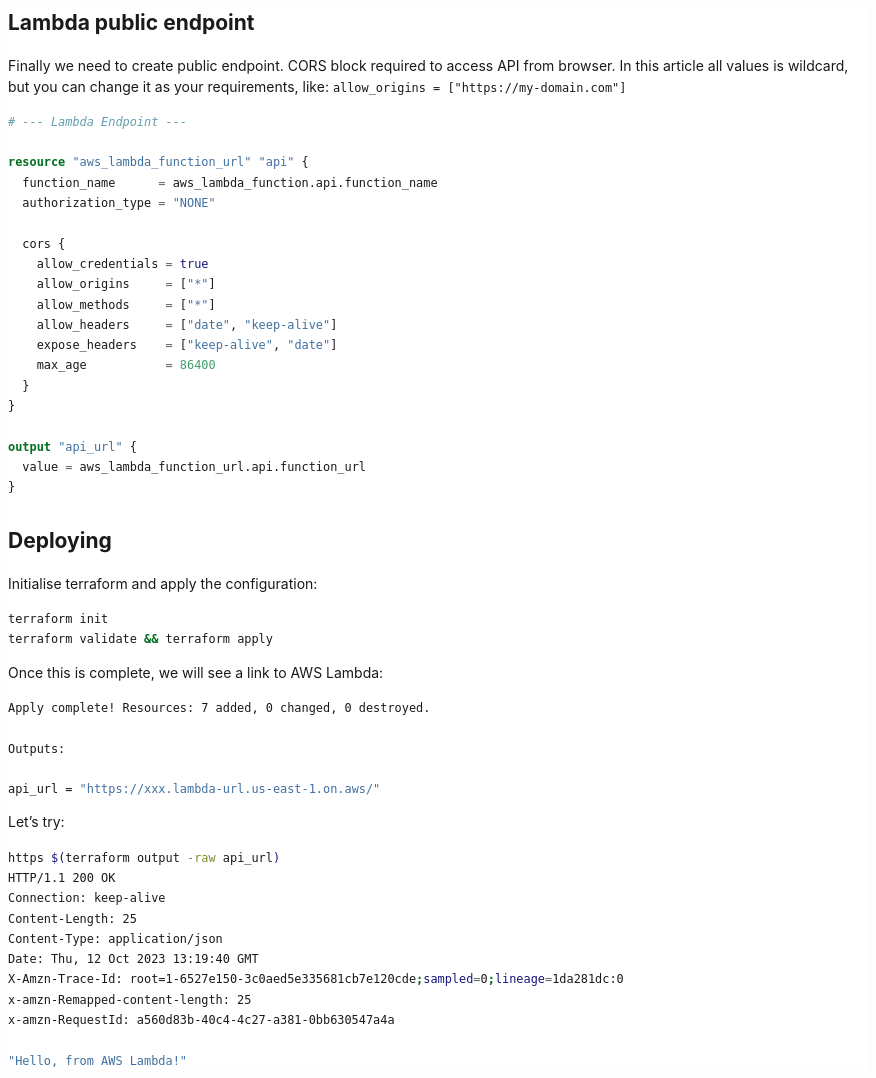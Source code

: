 ```tf
```

## Lambda public endpoint

Finally we need to create public endpoint. CORS block required to access API from browser. In this article all values is wildcard, but you can change it as your requirements, like: `allow_origins = ["https://my-domain.com"]`

```tf
# --- Lambda Endpoint ---

resource "aws_lambda_function_url" "api" {
  function_name      = aws_lambda_function.api.function_name
  authorization_type = "NONE"

  cors {
    allow_credentials = true
    allow_origins     = ["*"]
    allow_methods     = ["*"]
    allow_headers     = ["date", "keep-alive"]
    expose_headers    = ["keep-alive", "date"]
    max_age           = 86400
  }
}

output "api_url" {
  value = aws_lambda_function_url.api.function_url
}
```

## Deploying

Initialise terraform and apply the configuration:

```sh
terraform init
terraform validate && terraform apply
```

Once this is complete, we will see a link to AWS Lambda:

```sh
Apply complete! Resources: 7 added, 0 changed, 0 destroyed.

Outputs:

api_url = "https://xxx.lambda-url.us-east-1.on.aws/"
```

Let’s try:

```sh
https $(terraform output -raw api_url)
HTTP/1.1 200 OK
Connection: keep-alive
Content-Length: 25
Content-Type: application/json
Date: Thu, 12 Oct 2023 13:19:40 GMT
X-Amzn-Trace-Id: root=1-6527e150-3c0aed5e335681cb7e120cde;sampled=0;lineage=1da281dc:0
x-amzn-Remapped-content-length: 25
x-amzn-RequestId: a560d83b-40c4-4c27-a381-0bb630547a4a

"Hello, from AWS Lambda!"
```
